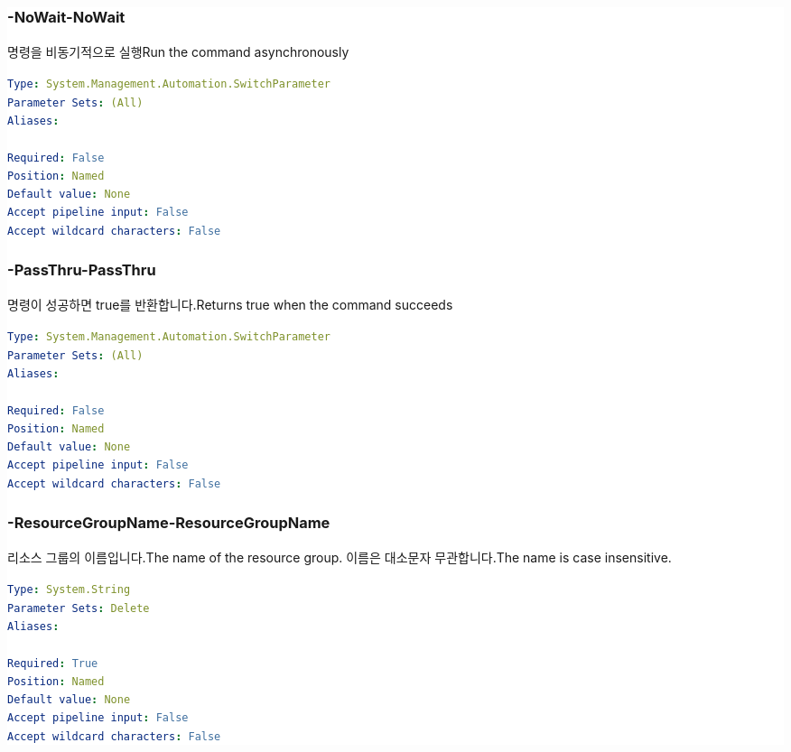 ### <span data-ttu-id="297d2-123">-NoWait</span><span class="sxs-lookup"><span data-stu-id="297d2-123">-NoWait</span></span>
<span data-ttu-id="297d2-124">명령을 비동기적으로 실행</span><span class="sxs-lookup"><span data-stu-id="297d2-124">Run the command asynchronously</span></span>

```yaml
Type: System.Management.Automation.SwitchParameter
Parameter Sets: (All)
Aliases:

Required: False
Position: Named
Default value: None
Accept pipeline input: False
Accept wildcard characters: False
```

### <span data-ttu-id="297d2-125">-PassThru</span><span class="sxs-lookup"><span data-stu-id="297d2-125">-PassThru</span></span>
<span data-ttu-id="297d2-126">명령이 성공하면 true를 반환합니다.</span><span class="sxs-lookup"><span data-stu-id="297d2-126">Returns true when the command succeeds</span></span>

```yaml
Type: System.Management.Automation.SwitchParameter
Parameter Sets: (All)
Aliases:

Required: False
Position: Named
Default value: None
Accept pipeline input: False
Accept wildcard characters: False
```

### <span data-ttu-id="297d2-127">-ResourceGroupName</span><span class="sxs-lookup"><span data-stu-id="297d2-127">-ResourceGroupName</span></span>
<span data-ttu-id="297d2-128">리소스 그룹의 이름입니다.</span><span class="sxs-lookup"><span data-stu-id="297d2-128">The name of the resource group.</span></span>
<span data-ttu-id="297d2-129">이름은 대소문자 무관합니다.</span><span class="sxs-lookup"><span data-stu-id="297d2-129">The name is case insensitive.</span></span>

```yaml
Type: System.String
Parameter Sets: Delete
Aliases:

Required: True
Position: Named
Default value: None
Accept pipeline input: False
Accept wildcard characters: False
```

